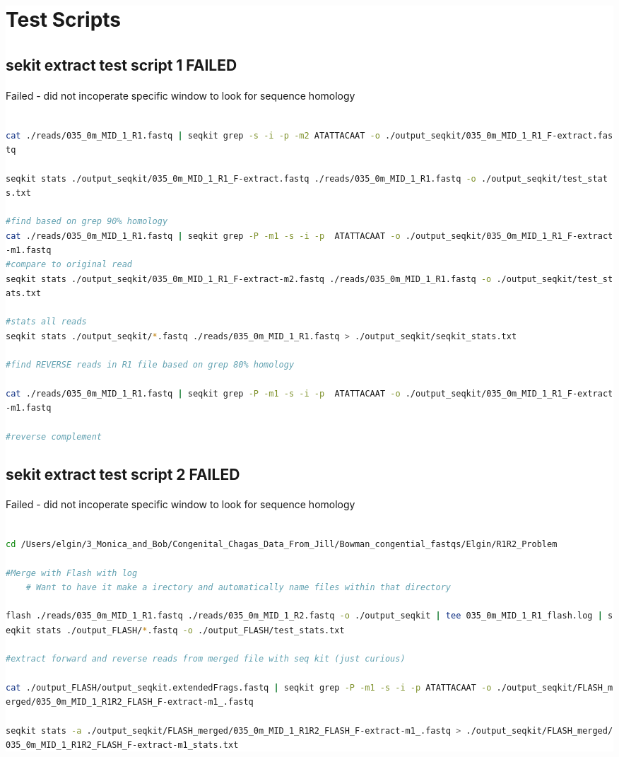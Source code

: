 # Test Scripts 
## sekit extract test script 1 FAILED 

Failed - did not incoperate specific window to look for sequence homology

```sh

cat ./reads/035_0m_MID_1_R1.fastq | seqkit grep -s -i -p -m2 ATATTACAAT -o ./output_seqkit/035_0m_MID_1_R1_F-extract.fastq

seqkit stats ./output_seqkit/035_0m_MID_1_R1_F-extract.fastq ./reads/035_0m_MID_1_R1.fastq -o ./output_seqkit/test_stats.txt

#find based on grep 90% homology 
cat ./reads/035_0m_MID_1_R1.fastq | seqkit grep -P -m1 -s -i -p  ATATTACAAT -o ./output_seqkit/035_0m_MID_1_R1_F-extract-m1.fastq
#compare to original read 
seqkit stats ./output_seqkit/035_0m_MID_1_R1_F-extract-m2.fastq ./reads/035_0m_MID_1_R1.fastq -o ./output_seqkit/test_stats.txt

#stats all reads
seqkit stats ./output_seqkit/*.fastq ./reads/035_0m_MID_1_R1.fastq > ./output_seqkit/seqkit_stats.txt

#find REVERSE reads in R1 file based on grep 80% homology 

cat ./reads/035_0m_MID_1_R1.fastq | seqkit grep -P -m1 -s -i -p  ATATTACAAT -o ./output_seqkit/035_0m_MID_1_R1_F-extract-m1.fastq

#reverse complement
```
## sekit extract test script 2 FAILED 

Failed - did not incoperate specific window to look for sequence homology

```sh Merge and Extract single reads from 035_0m_MID_1_R1 and R2

cd /Users/elgin/3_Monica_and_Bob/Congenital_Chagas_Data_From_Jill/Bowman_congential_fastqs/Elgin/R1R2_Problem

#Merge with Flash with log 
    # Want to have it make a irectory and automatically name files within that directory

flash ./reads/035_0m_MID_1_R1.fastq ./reads/035_0m_MID_1_R2.fastq -o ./output_seqkit | tee 035_0m_MID_1_R1_flash.log | seqkit stats ./output_FLASH/*.fastq -o ./output_FLASH/test_stats.txt

#extract forward and reverse reads from merged file with seq kit (just curious)

cat ./output_FLASH/output_seqkit.extendedFrags.fastq | seqkit grep -P -m1 -s -i -p ATATTACAAT -o ./output_seqkit/FLASH_merged/035_0m_MID_1_R1R2_FLASH_F-extract-m1_.fastq

seqkit stats -a ./output_seqkit/FLASH_merged/035_0m_MID_1_R1R2_FLASH_F-extract-m1_.fastq > ./output_seqkit/FLASH_merged/035_0m_MID_1_R1R2_FLASH_F-extract-m1_stats.txt

```
